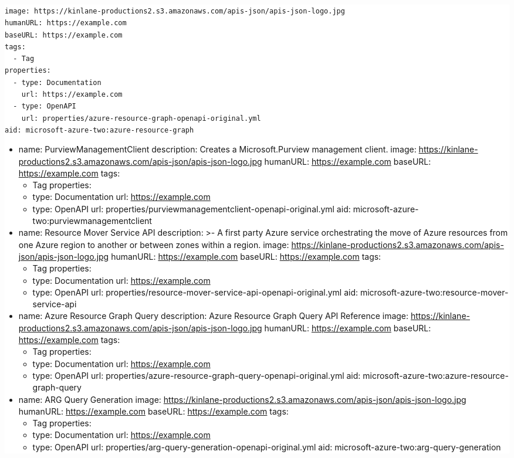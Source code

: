     image: https://kinlane-productions2.s3.amazonaws.com/apis-json/apis-json-logo.jpg
    humanURL: https://example.com
    baseURL: https://example.com
    tags:
      - Tag
    properties:
      - type: Documentation
        url: https://example.com
      - type: OpenAPI
        url: properties/azure-resource-graph-openapi-original.yml
    aid: microsoft-azure-two:azure-resource-graph
  - name: PurviewManagementClient
    description: Creates a Microsoft.Purview management client.
    image: https://kinlane-productions2.s3.amazonaws.com/apis-json/apis-json-logo.jpg
    humanURL: https://example.com
    baseURL: https://example.com
    tags:
      - Tag
    properties:
      - type: Documentation
        url: https://example.com
      - type: OpenAPI
        url: properties/purviewmanagementclient-openapi-original.yml
    aid: microsoft-azure-two:purviewmanagementclient
  - name: Resource Mover Service API
    description: >-
      A first party Azure service orchestrating the move of Azure resources from
      one Azure region to another or between zones within a region.
    image: https://kinlane-productions2.s3.amazonaws.com/apis-json/apis-json-logo.jpg
    humanURL: https://example.com
    baseURL: https://example.com
    tags:
      - Tag
    properties:
      - type: Documentation
        url: https://example.com
      - type: OpenAPI
        url: properties/resource-mover-service-api-openapi-original.yml
    aid: microsoft-azure-two:resource-mover-service-api
  - name: Azure Resource Graph Query
    description: Azure Resource Graph Query API Reference
    image: https://kinlane-productions2.s3.amazonaws.com/apis-json/apis-json-logo.jpg
    humanURL: https://example.com
    baseURL: https://example.com
    tags:
      - Tag
    properties:
      - type: Documentation
        url: https://example.com
      - type: OpenAPI
        url: properties/azure-resource-graph-query-openapi-original.yml
    aid: microsoft-azure-two:azure-resource-graph-query
  - name: ARG Query Generation
    image: https://kinlane-productions2.s3.amazonaws.com/apis-json/apis-json-logo.jpg
    humanURL: https://example.com
    baseURL: https://example.com
    tags:
      - Tag
    properties:
      - type: Documentation
        url: https://example.com
      - type: OpenAPI
        url: properties/arg-query-generation-openapi-original.yml
    aid: microsoft-azure-two:arg-query-generation